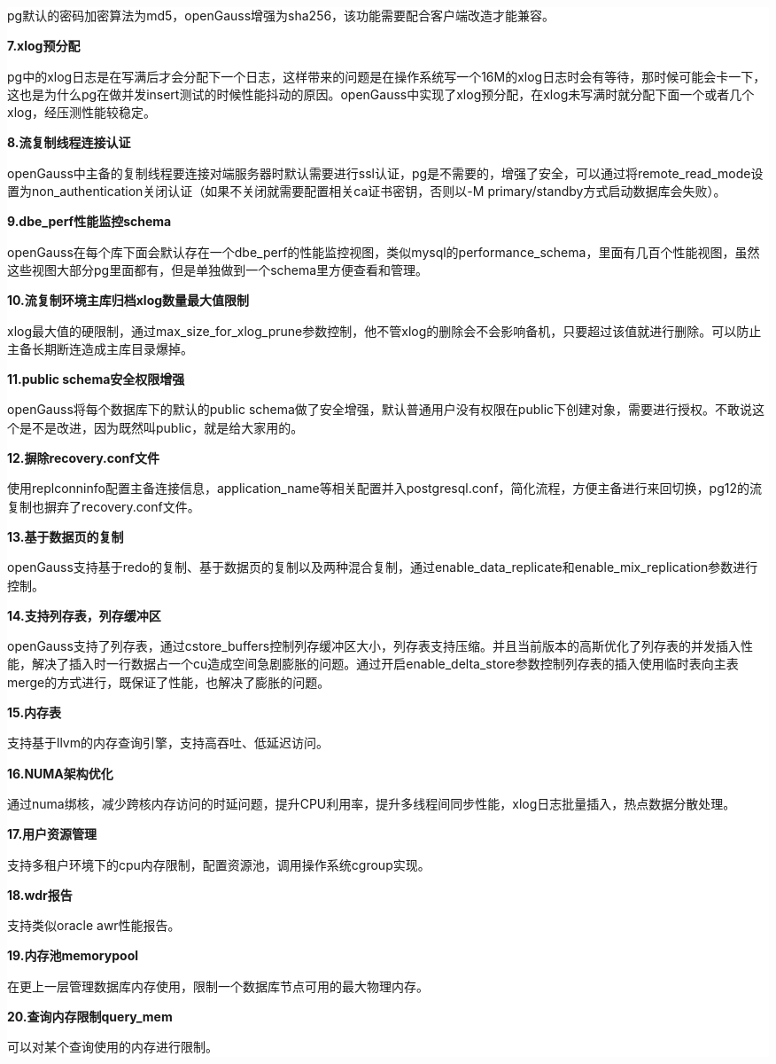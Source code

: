 pg默认的密码加密算法为md5，openGauss增强为sha256，该功能需要配合客户端改造才能兼容。

**7.xlog预分配**

pg中的xlog日志是在写满后才会分配下一个日志，这样带来的问题是在操作系统写一个16M的xlog日志时会有等待，那时候可能会卡一下，这也是为什么pg在做并发insert测试的时候性能抖动的原因。openGauss中实现了xlog预分配，在xlog未写满时就分配下面一个或者几个xlog，经压测性能较稳定。

**8.流复制线程连接认证**

openGauss中主备的复制线程要连接对端服务器时默认需要进行ssl认证，pg是不需要的，增强了安全，可以通过将remote\_read\_mode设置为non\_authentication关闭认证（如果不关闭就需要配置相关ca证书密钥，否则以-M primary/standby方式启动数据库会失败）。

**9.dbe\_perf性能监控schema**

openGauss在每个库下面会默认存在一个dbe\_perf的性能监控视图，类似mysql的performance\_schema，里面有几百个性能视图，虽然这些视图大部分pg里面都有，但是单独做到一个schema里方便查看和管理。

**10.流复制环境主库归档xlog数量最大值限制**

xlog最大值的硬限制，通过max\_size\_for\_xlog\_prune参数控制，他不管xlog的删除会不会影响备机，只要超过该值就进行删除。可以防止主备长期断连造成主库目录爆掉。

**11.public schema安全权限增强**

openGauss将每个数据库下的默认的public schema做了安全增强，默认普通用户没有权限在public下创建对象，需要进行授权。不敢说这个是不是改进，因为既然叫public，就是给大家用的。

**12.摒除recovery.conf文件**

使用replconninfo配置主备连接信息，application\_name等相关配置并入postgresql.conf，简化流程，方便主备进行来回切换，pg12的流复制也摒弃了recovery.conf文件。

**13.基于数据页的复制**

openGauss支持基于redo的复制、基于数据页的复制以及两种混合复制，通过enable\_data\_replicate和enable\_mix\_replication参数进行控制。

**14.支持列存表，列存缓冲区**

openGauss支持了列存表，通过cstore\_buffers控制列存缓冲区大小，列存表支持压缩。并且当前版本的高斯优化了列存表的并发插入性能，解决了插入时一行数据占一个cu造成空间急剧膨胀的问题。通过开启enable\_delta\_store参数控制列存表的插入使用临时表向主表merge的方式进行，既保证了性能，也解决了膨胀的问题。

**15.内存表**

支持基于llvm的内存查询引擎，支持高吞吐、低延迟访问。

**16.NUMA架构优化**

通过numa绑核，减少跨核内存访问的时延问题，提升CPU利用率，提升多线程间同步性能，xlog日志批量插入，热点数据分散处理。

**17.用户资源管理**

支持多租户环境下的cpu内存限制，配置资源池，调用操作系统cgroup实现。

**18.wdr报告**

支持类似oracle awr性能报告。

**19.内存池memorypool**

在更上一层管理数据库内存使用，限制一个数据库节点可用的最大物理内存。

**20.查询内存限制query\_mem**

可以对某个查询使用的内存进行限制。
